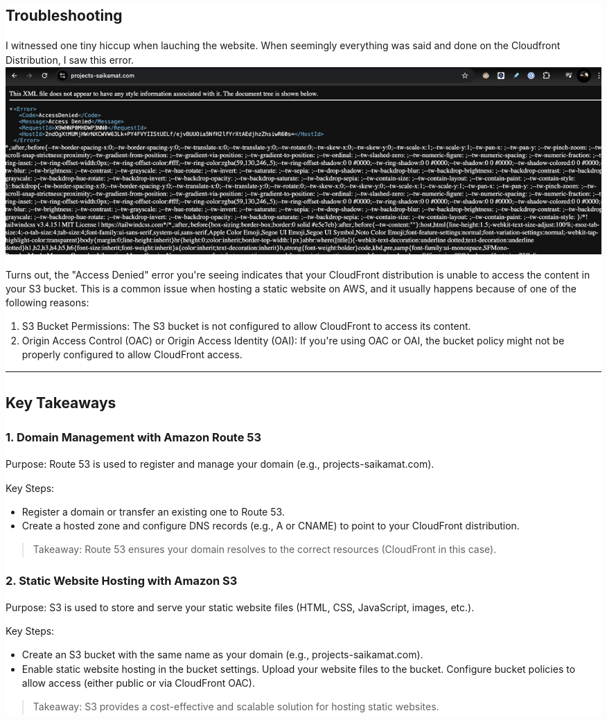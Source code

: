 ## Troubleshooting
I witnessed one tiny hiccup when lauching the website. When seemingly everything was said and done on the Cloudfront Distribution, I saw this error. 
![image](./images/Screenshot%202024-11-29%20at%2011.29.34.png)

Turns out, the "Access Denied" error you're seeing indicates that your CloudFront distribution is unable to access the content in your S3 bucket. This is a common issue when hosting a static website on AWS, and it usually happens because of one of the following reasons:

1. S3 Bucket Permissions: The S3 bucket is not configured to allow CloudFront to access its content.
2. Origin Access Control (OAC) or Origin Access Identity (OAI): If you're using OAC or OAI, the bucket policy might not be properly configured to allow CloudFront access.

---
## Key Takeaways

### 1. Domain Management with Amazon Route 53
Purpose: Route 53 is used to register and manage your domain (e.g., projects-saikamat.com).

Key Steps:
- Register a domain or transfer an existing one to Route 53.
- Create a hosted zone and configure DNS records (e.g., A or CNAME) to point to your CloudFront distribution.
> Takeaway: Route 53 ensures your domain resolves to the correct resources (CloudFront in this case).

### 2. Static Website Hosting with Amazon S3
Purpose: S3 is used to store and serve your static website files (HTML, CSS, JavaScript, images, etc.).

Key Steps:
- Create an S3 bucket with the same name as your domain (e.g., projects-saikamat.com).
- Enable static website hosting in the bucket settings.
Upload your website files to the bucket.
Configure bucket policies to allow access (either public or via CloudFront OAC).
> Takeaway: S3 provides a cost-effective and scalable solution for hosting static websites.
